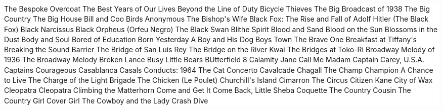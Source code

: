 The Bespoke Overcoat
The Best Years of Our Lives
Beyond the Line of Duty
Bicycle Thieves
The Big Broadcast of 1938
The Big Country
The Big House
Bill and Coo
Birds Anonymous
The Bishop's Wife
Black Fox: The Rise and Fall of Adolf Hitler (The Black Fox)
Black Narcissus
Black Orpheus (Orfeu Negro)
The Black Swan
Blithe Spirit
Blood and Sand
Blood on the Sun
Blossoms in the Dust
Body and Soul
Bored of Education
Born Yesterday
A Boy and His Dog
Boys Town
The Brave One
Breakfast at Tiffany's
Breaking the Sound Barrier
The Bridge of San Luis Rey
The Bridge on the River Kwai
The Bridges at Toko-Ri
Broadway Melody of 1936
The Broadway Melody
Broken Lance
Busy Little Bears
BUtterfield 8
Calamity Jane
Call Me Madam
Captain Carey, U.S.A.
Captains Courageous
Casablanca
Casals Conducts: 1964
The Cat Concerto
Cavalcade
Chagall
The Champ
Champion
A Chance to Live
The Charge of the Light Brigade
The Chicken (Le Poulet)
Churchill's Island
Cimarron
The Circus
Citizen Kane
City of Wax
Cleopatra
Cleopatra
Climbing the Matterhorn
Come and Get It
Come Back, Little Sheba
Coquette
The Country Cousin
The Country Girl
Cover Girl
The Cowboy and the Lady
Crash Dive
